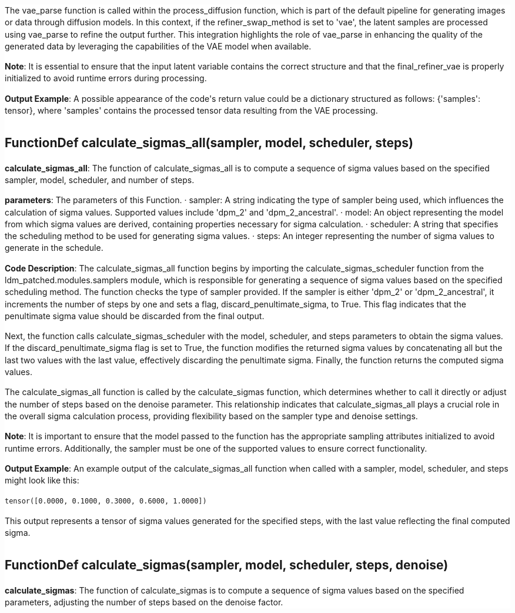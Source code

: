 The vae_parse function is called within the process_diffusion function, which is part of the default pipeline for generating images or data through diffusion models. In this context, if the refiner_swap_method is set to 'vae', the latent samples are processed using vae_parse to refine the output further. This integration highlights the role of vae_parse in enhancing the quality of the generated data by leveraging the capabilities of the VAE model when available.

**Note**: It is essential to ensure that the input latent variable contains the correct structure and that the final_refiner_vae is properly initialized to avoid runtime errors during processing.

**Output Example**: A possible appearance of the code's return value could be a dictionary structured as follows: {'samples': tensor}, where 'samples' contains the processed tensor data resulting from the VAE processing.
## FunctionDef calculate_sigmas_all(sampler, model, scheduler, steps)
**calculate_sigmas_all**: The function of calculate_sigmas_all is to compute a sequence of sigma values based on the specified sampler, model, scheduler, and number of steps.

**parameters**: The parameters of this Function.
· sampler: A string indicating the type of sampler being used, which influences the calculation of sigma values. Supported values include 'dpm_2' and 'dpm_2_ancestral'.
· model: An object representing the model from which sigma values are derived, containing properties necessary for sigma calculation.
· scheduler: A string that specifies the scheduling method to be used for generating sigma values.
· steps: An integer representing the number of sigma values to generate in the schedule.

**Code Description**: The calculate_sigmas_all function begins by importing the calculate_sigmas_scheduler function from the ldm_patched.modules.samplers module, which is responsible for generating a sequence of sigma values based on the specified scheduling method. The function checks the type of sampler provided. If the sampler is either 'dpm_2' or 'dpm_2_ancestral', it increments the number of steps by one and sets a flag, discard_penultimate_sigma, to True. This flag indicates that the penultimate sigma value should be discarded from the final output.

Next, the function calls calculate_sigmas_scheduler with the model, scheduler, and steps parameters to obtain the sigma values. If the discard_penultimate_sigma flag is set to True, the function modifies the returned sigma values by concatenating all but the last two values with the last value, effectively discarding the penultimate sigma. Finally, the function returns the computed sigma values.

The calculate_sigmas_all function is called by the calculate_sigmas function, which determines whether to call it directly or adjust the number of steps based on the denoise parameter. This relationship indicates that calculate_sigmas_all plays a crucial role in the overall sigma calculation process, providing flexibility based on the sampler type and denoise settings.

**Note**: It is important to ensure that the model passed to the function has the appropriate sampling attributes initialized to avoid runtime errors. Additionally, the sampler must be one of the supported values to ensure correct functionality.

**Output Example**: An example output of the calculate_sigmas_all function when called with a sampler, model, scheduler, and steps might look like this:
```
tensor([0.0000, 0.1000, 0.3000, 0.6000, 1.0000])
```
This output represents a tensor of sigma values generated for the specified steps, with the last value reflecting the final computed sigma.
## FunctionDef calculate_sigmas(sampler, model, scheduler, steps, denoise)
**calculate_sigmas**: The function of calculate_sigmas is to compute a sequence of sigma values based on the specified parameters, adjusting the number of steps based on the denoise factor.
